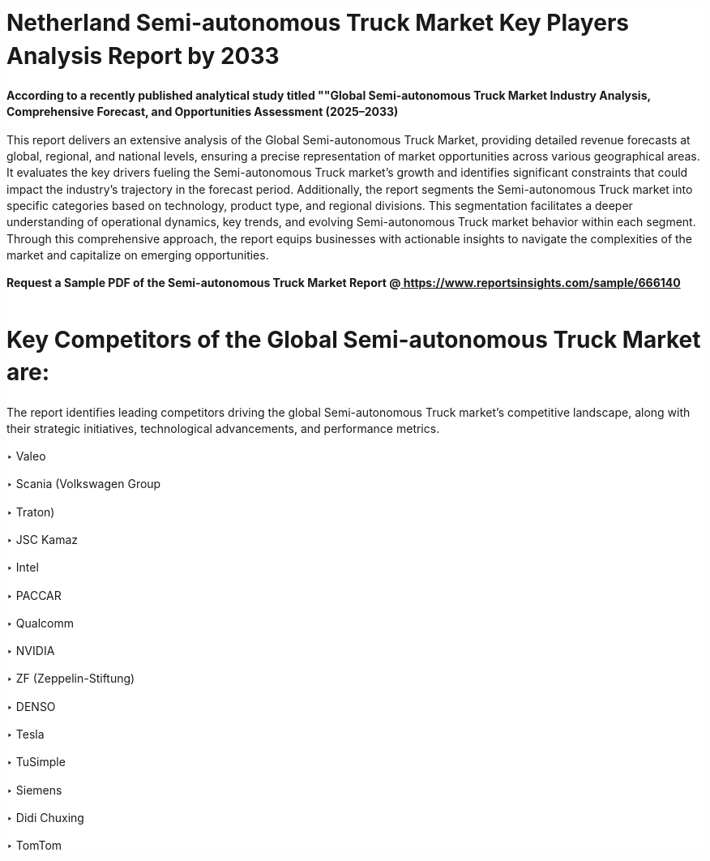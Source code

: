 # Netherland Semi-autonomous Truck Market Key Players Analysis Report by 2033

<strong>According to a recently published analytical study titled ""Global Semi-autonomous Truck Market Industry Analysis, Comprehensive Forecast, and Opportunities Assessment (2025–2033)</strong>

 This report delivers an extensive analysis of the Global Semi-autonomous Truck Market, providing detailed revenue forecasts at global, regional, and national levels, ensuring a precise representation of market opportunities across various geographical areas. It evaluates the key drivers fueling the Semi-autonomous Truck market’s growth and identifies significant constraints that could impact the industry’s trajectory in the forecast period. Additionally, the report segments the Semi-autonomous Truck market into specific categories based on technology, product type, and regional divisions. This segmentation facilitates a deeper understanding of operational dynamics, key trends, and evolving Semi-autonomous Truck market behavior within each segment. Through this comprehensive approach, the report equips businesses with actionable insights to navigate the complexities of the market and capitalize on emerging opportunities.

<strong>Request a Sample PDF of the Semi-autonomous Truck Market Report </strong><strong>@<a href=https://www.reportsinsights.com/sample/666140> https://www.reportsinsights.com/sample/666140</a></strong></font>

# <strong>Key Competitors of the Global Semi-autonomous Truck Market are:</strong>

The report identifies leading competitors driving the global Semi-autonomous Truck market’s competitive landscape, along with their strategic initiatives, technological advancements, and performance metrics.

‣ Valeo

‣ Scania (Volkswagen Group

‣ Traton)

‣ JSC Kamaz

‣ Intel

‣ PACCAR

‣ Qualcomm

‣ NVIDIA

‣ ZF (Zeppelin-Stiftung)

‣ DENSO

‣ Tesla

‣ TuSimple

‣ Siemens

‣ Didi Chuxing

‣ TomTom

